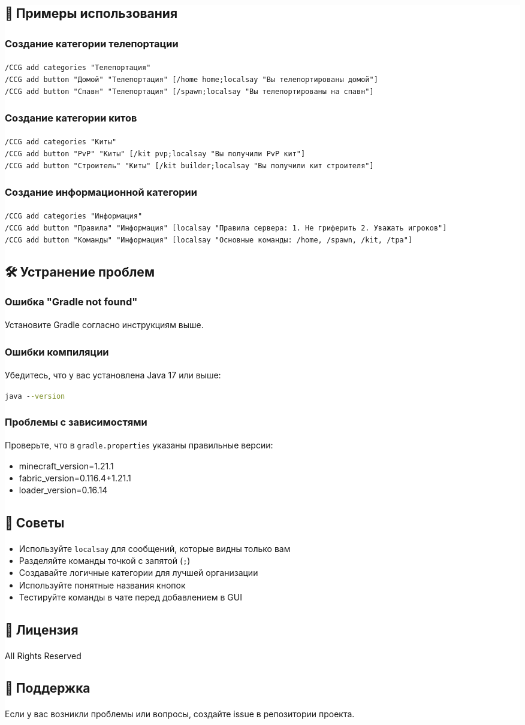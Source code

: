 ## 📖 Примеры использования

### Создание категории телепортации
```
/CCG add categories "Телепортация"
/CCG add button "Домой" "Телепортация" [/home home;localsay "Вы телепортированы домой"]
/CCG add button "Спавн" "Телепортация" [/spawn;localsay "Вы телепортированы на спавн"]
```

### Создание категории китов
```
/CCG add categories "Киты"
/CCG add button "PvP" "Киты" [/kit pvp;localsay "Вы получили PvP кит"]
/CCG add button "Строитель" "Киты" [/kit builder;localsay "Вы получили кит строителя"]
```

### Создание информационной категории
```
/CCG add categories "Информация"
/CCG add button "Правила" "Информация" [localsay "Правила сервера: 1. Не гриферить 2. Уважать игроков"]
/CCG add button "Команды" "Информация" [localsay "Основные команды: /home, /spawn, /kit, /tpa"]
```

## 🛠️ Устранение проблем

### Ошибка "Gradle not found"
Установите Gradle согласно инструкциям выше.

### Ошибки компиляции
Убедитесь, что у вас установлена Java 17 или выше:
```cmd
java --version
```

### Проблемы с зависимостями
Проверьте, что в `gradle.properties` указаны правильные версии:
- minecraft_version=1.21.1
- fabric_version=0.116.4+1.21.1
- loader_version=0.16.14

## 📝 Советы

- Используйте `localsay` для сообщений, которые видны только вам
- Разделяйте команды точкой с запятой (`;`)
- Создавайте логичные категории для лучшей организации
- Используйте понятные названия кнопок
- Тестируйте команды в чате перед добавлением в GUI

## 📄 Лицензия

All Rights Reserved

## 🤝 Поддержка

Если у вас возникли проблемы или вопросы, создайте issue в репозитории проекта. 